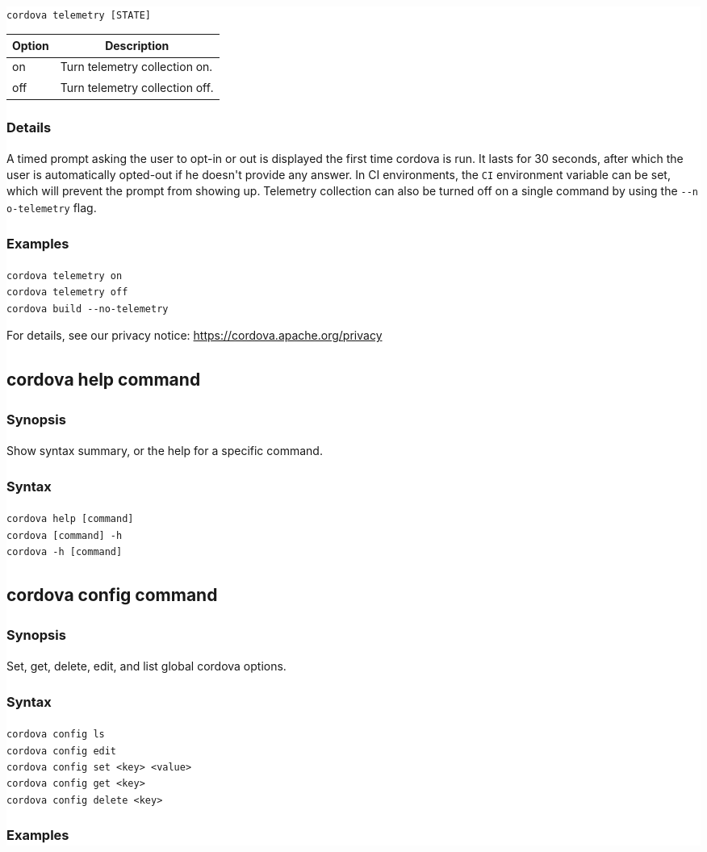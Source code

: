 ```
cordova telemetry [STATE]
```

| Option      | Description
|-------------|------------------
| on          | Turn telemetry collection on.
| off         | Turn telemetry collection off.

### Details
 A timed prompt asking the user to opt-in or out is displayed the first time cordova is run.
 It lasts for 30 seconds, after which the user is automatically opted-out if he doesn't provide any answer.
 In CI environments, the `CI` environment variable can be set, which will prevent the prompt from showing up.
 Telemetry collection can also be turned off on a single command by using the `--no-telemetry` flag.

### Examples
```
cordova telemetry on
cordova telemetry off
cordova build --no-telemetry
```

For details, see our privacy notice: https://cordova.apache.org/privacy

## cordova help command

### Synopsis

Show syntax summary, or the help for a specific command.

### Syntax

```
cordova help [command]
cordova [command] -h
cordova -h [command]
```

## cordova config command

### Synopsis

Set, get, delete, edit, and list global cordova options.

### Syntax

```
cordova config ls
cordova config edit
cordova config set <key> <value>
cordova config get <key>
cordova config delete <key>
```
### Examples


[Hooks guide]: http://cordova.apache.org/docs/en/latest/guide_appdev_hooks_index.md.html
[config.xml ref]: http://cordova.apache.org/docs/en/latest/config_ref/index.html
[Cordova dependencies]: http://cordova.apache.org/docs/en/latest/guide/hybrid/plugins/index.html#specifying-project-requirements
[scoped npm package]: https://docs.npmjs.com/misc/scope